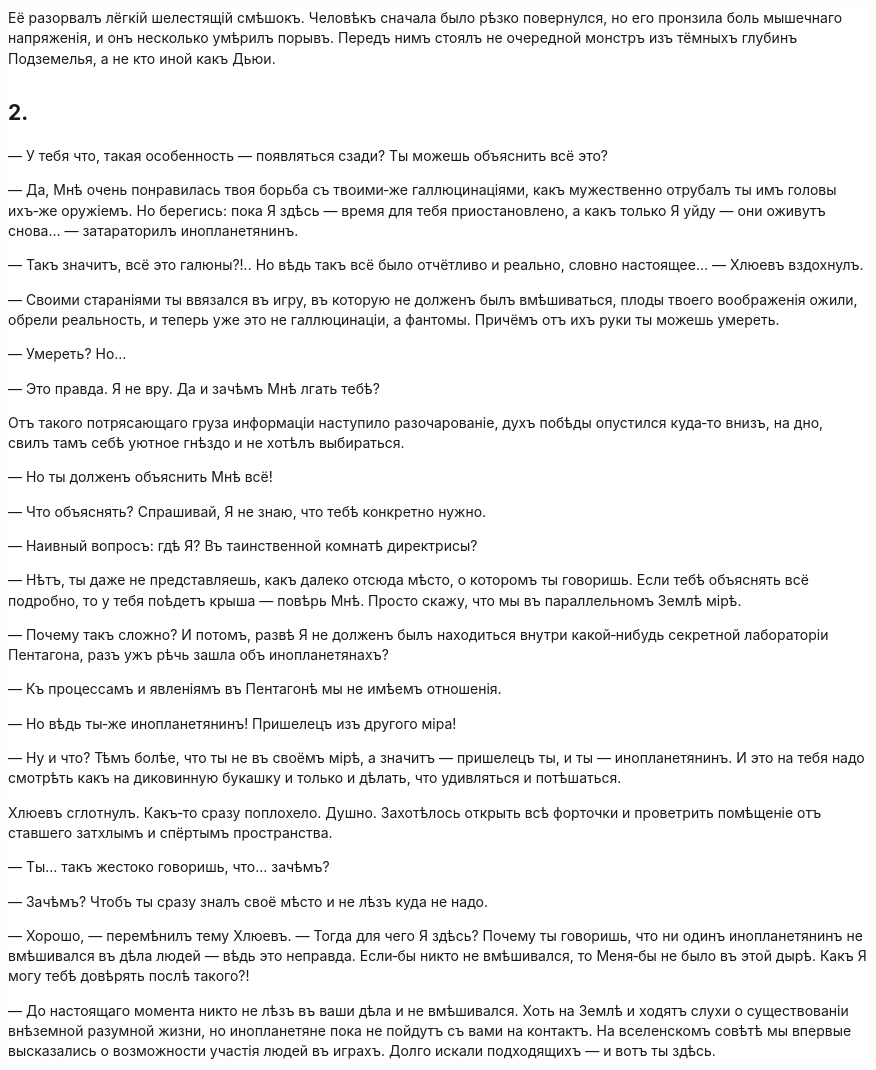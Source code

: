 Её разорвалъ лёгкій шелестящій смѣшокъ. Человѣкъ сначала было рѣзко повернулся, но его пронзила боль мышечнаго напряженія, и онъ несколько умѣрилъ порывъ. Передъ нимъ стоялъ не очередной монстръ изъ тёмныхъ глубинъ Подземелья, а не кто иной какъ Дьюи.


## 2.

— У тебя что, такая особенность — появляться сзади? Ты можешь объяснить всё это?

— Да, Мнѣ очень понравилась твоя борьба съ твоими‐же галлюцинаціями, какъ мужественно отрубалъ ты имъ головы ихъ‐же оружіемъ. Но берегись: пока Я здѣсь — время для тебя приостановлено, а какъ только Я уйду — они оживутъ снова… — затараторилъ инопланетянинъ.

— Такъ значитъ, всё это галюны?!.. Но вѣдь такъ всё было отчётливо и реально, словно настоящее… — Хлюевъ вздохнулъ.

— Своими стараніями ты ввязался въ игру, въ которую не долженъ былъ вмѣшиваться, плоды твоего воображенія ожили, обрели реальность, и теперь уже это не галлюцинаціи, а фантомы. Причёмъ отъ ихъ руки ты можешь умереть.

— Умереть? Но…

— Это правда. Я не вру. Да и зачѣмъ Мнѣ лгать тебѣ?

Отъ такого потрясающаго груза информаціи наступило разочарованіе, духъ побѣды опустился куда‐то внизъ, на дно, свилъ тамъ себѣ уютное гнѣздо и не хотѣлъ выбираться.

— Но ты долженъ объяснить Мнѣ всё!

— Что объяснять? Спрашивай, Я не знаю, что тебѣ конкретно нужно.

— Наивный вопросъ: гдѣ Я? Въ таинственной комнатѣ директрисы?

— Нѣтъ, ты даже не представляешь, какъ далеко отсюда мѣсто, о которомъ ты говоришь. Если тебѣ объяснять всё подробно, то у тебя поѣдетъ крыша — повѣрь Мнѣ. Просто скажу, что мы въ параллельномъ Землѣ мірѣ.

— Почему такъ сложно? И потомъ, развѣ Я не долженъ былъ находиться внутри какой‐нибудь секретной лабораторіи Пентагона, разъ ужъ рѣчь зашла объ инопланетянахъ?

— Къ процессамъ и явленіямъ въ Пентагонѣ мы не имѣемъ отношенія.

— Но вѣдь ты‐же инопланетянинъ! Пришелецъ изъ другого міра!

— Ну и что? Тѣмъ болѣе, что ты не въ своёмъ мірѣ, а значитъ — пришелецъ ты, и ты — инопланетянинъ. И это на тебя надо смотрѣть какъ на диковинную букашку и только и дѣлать, что удивляться и потѣшаться.

Хлюевъ сглотнулъ. Какъ‐то сразу поплохело. Душно. Захотѣлось открыть всѣ форточки и проветрить помѣщеніе отъ ставшего затхлымъ и спёртымъ пространства.

— Ты… такъ жестоко говоришь, что… зачѣмъ?

— Зачѣмъ? Чтобъ ты сразу зналъ своё мѣсто и не лѣзъ куда не надо.

— Хорошо, — перемѣнилъ тему Хлюевъ. — Тогда для чего Я здѣсь? Почему ты говоришь, что ни одинъ инопланетянинъ не вмѣшивался въ дѣла людей — вѣдь это неправда. Если‐бы никто не вмѣшивался, то Меня‐бы не было въ этой дырѣ. Какъ Я могу тебѣ довѣрять послѣ такого?!

— До настоящаго момента никто не лѣзъ въ ваши дѣла и не вмѣшивался. Хоть на Землѣ и ходятъ слухи о существованіи внѣземной разумной жизни, но инопланетяне пока не пойдутъ съ вами на контактъ. На вселенскомъ совѣтѣ мы впервые высказались о возможности участія людей въ играхъ. Долго искали подходящихъ — и вотъ ты здѣсь.
